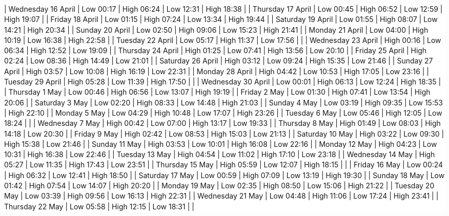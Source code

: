 | Wednesday 16 April | Low 00:17 | High 06:24 | Low 12:31 | High 18:38 | 
| Thursday 17 April | Low 00:45 | High 06:52 | Low 12:59 | High 19:07 | 
| Friday 18 April | Low 01:15 | High 07:24 | Low 13:34 | High 19:44 | 
| Saturday 19 April | Low 01:55 | High 08:07 | Low 14:21 | High 20:34 | 
| Sunday 20 April | Low 02:50 | High 09:06 | Low 15:23 | High 21:41 | 
| Monday 21 April | Low 04:00 | High 10:19 | Low 16:38 | High 22:58 | 
| Tuesday 22 April | Low 05:17 | High 11:37 | Low 17:56 |  | 
| Wednesday 23 April | High 00:16 | Low 06:34 | High 12:52 | Low 19:09 | 
| Thursday 24 April | High 01:25 | Low 07:41 | High 13:56 | Low 20:10 | 
| Friday 25 April | High 02:24 | Low 08:36 | High 14:49 | Low 21:01 | 
| Saturday 26 April | High 03:12 | Low 09:24 | High 15:35 | Low 21:46 | 
| Sunday 27 April | High 03:57 | Low 10:08 | High 16:19 | Low 22:31 | 
| Monday 28 April | High 04:42 | Low 10:53 | High 17:05 | Low 23:16 | 
| Tuesday 29 April | High 05:28 | Low 11:39 | High 17:50 |  | 
| Wednesday 30 April | Low 00:01 | High 06:13 | Low 12:24 | High 18:35 | 
| Thursday 1 May | Low 00:46 | High 06:56 | Low 13:07 | High 19:19 | 
| Friday 2 May | Low 01:30 | High 07:41 | Low 13:54 | High 20:06 | 
| Saturday 3 May | Low 02:20 | High 08:33 | Low 14:48 | High 21:03 | 
| Sunday 4 May | Low 03:19 | High 09:35 | Low 15:53 | High 22:10 | 
| Monday 5 May | Low 04:29 | High 10:48 | Low 17:07 | High 23:26 | 
| Tuesday 6 May | Low 05:46 | High 12:05 | Low 18:24 |  | 
| Wednesday 7 May | High 00:42 | Low 07:00 | High 13:17 | Low 19:33 | 
| Thursday 8 May | High 01:49 | Low 08:03 | High 14:18 | Low 20:30 | 
| Friday 9 May | High 02:42 | Low 08:53 | High 15:03 | Low 21:13 | 
| Saturday 10 May | High 03:22 | Low 09:30 | High 15:38 | Low 21:46 | 
| Sunday 11 May | High 03:53 | Low 10:01 | High 16:08 | Low 22:16 | 
| Monday 12 May | High 04:23 | Low 10:31 | High 16:38 | Low 22:46 | 
| Tuesday 13 May | High 04:54 | Low 11:02 | High 17:10 | Low 23:18 | 
| Wednesday 14 May | High 05:27 | Low 11:35 | High 17:43 | Low 23:51 | 
| Thursday 15 May | High 05:59 | Low 12:07 | High 18:15 |  | 
| Friday 16 May | Low 00:24 | High 06:32 | Low 12:41 | High 18:50 | 
| Saturday 17 May | Low 00:59 | High 07:09 | Low 13:19 | High 19:30 | 
| Sunday 18 May | Low 01:42 | High 07:54 | Low 14:07 | High 20:20 | 
| Monday 19 May | Low 02:35 | High 08:50 | Low 15:06 | High 21:22 | 
| Tuesday 20 May | Low 03:39 | High 09:56 | Low 16:13 | High 22:31 | 
| Wednesday 21 May | Low 04:48 | High 11:06 | Low 17:24 | High 23:41 | 
| Thursday 22 May | Low 05:58 | High 12:15 | Low 18:31 |  | 